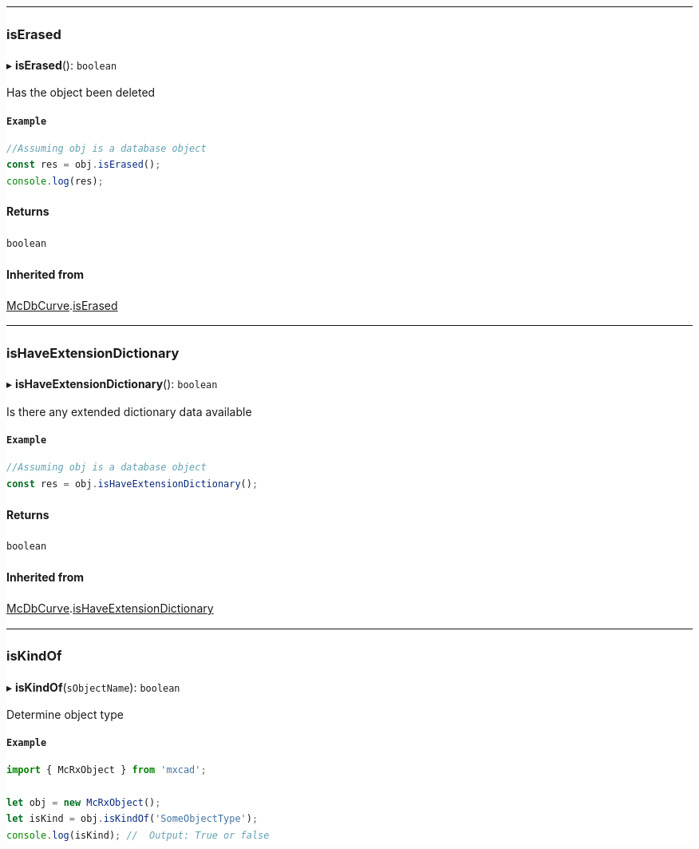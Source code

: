 ___

### isErased

▸ **isErased**(): `boolean`

Has the object been deleted

**`Example`**

```ts
//Assuming obj is a database object
const res = obj.isErased();
console.log(res);
```

#### Returns

`boolean`

#### Inherited from

[McDbCurve](2d.McDbCurve.md).[isErased](2d.McDbCurve.md#iserased)

___

### isHaveExtensionDictionary

▸ **isHaveExtensionDictionary**(): `boolean`

Is there any extended dictionary data available

**`Example`**

```ts
//Assuming obj is a database object
const res = obj.isHaveExtensionDictionary();
```

#### Returns

`boolean`

#### Inherited from

[McDbCurve](2d.McDbCurve.md).[isHaveExtensionDictionary](2d.McDbCurve.md#ishaveextensiondictionary)

___

### isKindOf

▸ **isKindOf**(`sObjectName`): `boolean`

Determine object type

**`Example`**

```ts
import { McRxObject } from 'mxcad';

let obj = new McRxObject();
let isKind = obj.isKindOf('SomeObjectType');
console.log(isKind); //  Output: True or false
```
